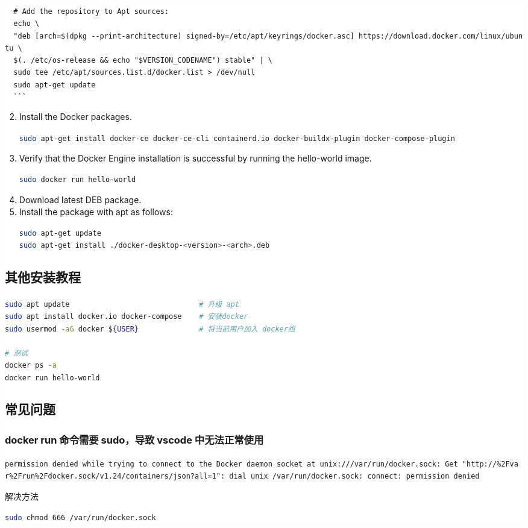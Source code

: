       # Add the repository to Apt sources:
      echo \
      "deb [arch=$(dpkg --print-architecture) signed-by=/etc/apt/keyrings/docker.asc] https://download.docker.com/linux/ubuntu \
      $(. /etc/os-release && echo "$VERSION_CODENAME") stable" | \
      sudo tee /etc/apt/sources.list.d/docker.list > /dev/null
      sudo apt-get update
      ```
   2. Install the Docker packages.
      ```bash
      sudo apt-get install docker-ce docker-ce-cli containerd.io docker-buildx-plugin docker-compose-plugin
      ```
   3. Verify that the Docker Engine installation is successful by running the hello-world image.
      ```bash
      sudo docker run hello-world
      ```
2. Download latest DEB package.
3. Install the package with apt as follows:
   ```bash
   sudo apt-get update
   sudo apt-get install ./docker-desktop-<version>-<arch>.deb
   ```




## 其他安装教程

```bash
sudo apt update                              # 升级 apt
sudo apt install docker.io docker-compose    # 安装docker
sudo usermod -aG docker ${USER}              # 将当前用户加入 docker组

# 测试
docker ps -a
docker run hello-world
```

## 常见问题

### docker run 命令需要 sudo，导致 vscode 中无法正常使用

```text
permission denied while trying to connect to the Docker daemon socket at unix:///var/run/docker.sock: Get "http://%2Fvar%2Frun%2Fdocker.sock/v1.24/containers/json?all=1": dial unix /var/run/docker.sock: connect: permission denied
```

解决方法

```bash
sudo chmod 666 /var/run/docker.sock
```
